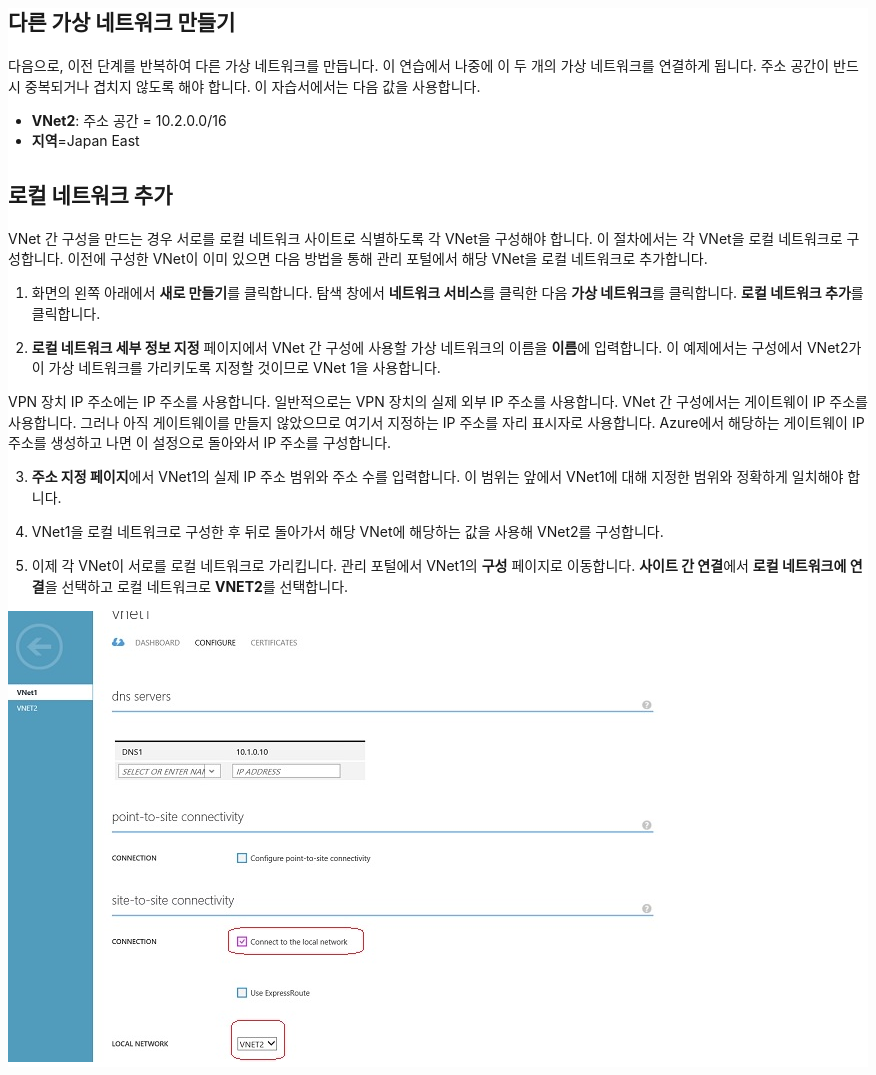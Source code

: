 ## 다른 가상 네트워크 만들기

다음으로, 이전 단계를 반복하여 다른 가상 네트워크를 만듭니다. 이 연습에서 나중에 이 두 개의 가상 네트워크를 연결하게 됩니다. 주소 공간이 반드시 중복되거나 겹치지 않도록 해야 합니다. 이 자습서에서는 다음 값을 사용합니다.

- **VNet2**: 주소 공간 = 10.2.0.0/16
- **지역**=Japan East

## 로컬 네트워크 추가

VNet 간 구성을 만드는 경우 서로를 로컬 네트워크 사이트로 식별하도록 각 VNet을 구성해야 합니다. 이 절차에서는 각 VNet을 로컬 네트워크로 구성합니다. 이전에 구성한 VNet이 이미 있으면 다음 방법을 통해 관리 포털에서 해당 VNet을 로컬 네트워크로 추가합니다.

1. 화면의 왼쪽 아래에서 **새로 만들기**를 클릭합니다. 탐색 창에서 **네트워크 서비스**를 클릭한 다음 **가상 네트워크**를 클릭합니다. **로컬 네트워크 추가**를 클릭합니다.

2. **로컬 네트워크 세부 정보 지정** 페이지에서 VNet 간 구성에 사용할 가상 네트워크의 이름을 **이름**에 입력합니다. 이 예제에서는 구성에서 VNet2가 이 가상 네트워크를 가리키도록 지정할 것이므로 VNet 1을 사용합니다.

  VPN 장치 IP 주소에는 IP 주소를 사용합니다. 일반적으로는 VPN 장치의 실제 외부 IP 주소를 사용합니다. VNet 간 구성에서는 게이트웨이 IP 주소를 사용합니다. 그러나 아직 게이트웨이를 만들지 않았으므로 여기서 지정하는 IP 주소를 자리 표시자로 사용합니다. Azure에서 해당하는 게이트웨이 IP 주소를 생성하고 나면 이 설정으로 돌아와서 IP 주소를 구성합니다.

3. **주소 지정 페이지**에서 VNet1의 실제 IP 주소 범위와 주소 수를 입력합니다. 이 범위는 앞에서 VNet1에 대해 지정한 범위와 정확하게 일치해야 합니다.

4. VNet1을 로컬 네트워크로 구성한 후 뒤로 돌아가서 해당 VNet에 해당하는 값을 사용해 VNet2를 구성합니다.

5. 이제 각 VNet이 서로를 로컬 네트워크로 가리킵니다. 관리 포털에서 VNet1의 **구성** 페이지로 이동합니다. **사이트 간 연결**에서 **로컬 네트워크에 연결**을 선택하고 로컬 네트워크로 **VNET2**를 선택합니다.

  ![로컬 네트워크에 연결](./media/virtual-networks-configure-vnet-to-vnet-connection/IC736058.jpg)
